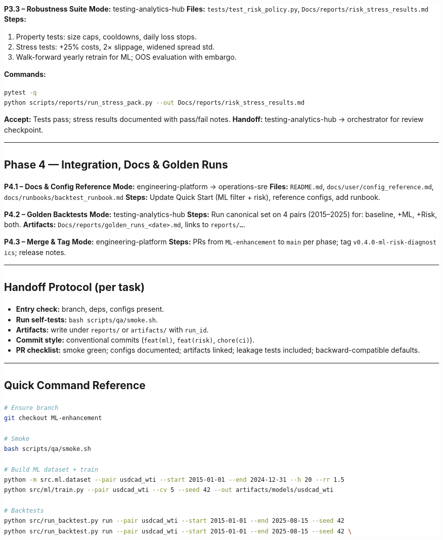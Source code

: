 **P3.3 – Robustness Suite**
**Mode:** testing-analytics-hub
**Files:** `tests/test_risk_policy.py`, `Docs/reports/risk_stress_results.md`
**Steps:**

1. Property tests: size caps, cooldowns, daily loss stops.
2. Stress tests: +25% costs, 2× slippage, widened spread std.
3. Walk-forward yearly retrain for ML; OOS evaluation with embargo.

**Commands:**

```bash
pytest -q
python scripts/reports/run_stress_pack.py --out Docs/reports/risk_stress_results.md
```

**Accept:** Tests pass; stress results documented with pass/fail notes.
**Handoff:** testing-analytics-hub → orchestrator for review checkpoint.

---

## Phase 4 — Integration, Docs & Golden Runs

**P4.1 – Docs & Config Reference**
**Mode:** engineering-platform → operations-sre
**Files:** `README.md`, `docs/user/config_reference.md`, `docs/runbooks/backtest_runbook.md`
**Steps:** Update Quick Start (ML filter + risk), reference configs, add runbook.

**P4.2 – Golden Backtests**
**Mode:** testing-analytics-hub
**Steps:** Run canonical set on 4 pairs (2015–2025) for: baseline, +ML, +Risk, both.
**Artifacts:** `Docs/reports/golden_runs_<date>.md`, links to `reports/…`.

**P4.3 – Merge & Tag**
**Mode:** engineering-platform
**Steps:** PRs from `ML-enhancement` to `main` per phase; tag `v0.4.0-ml-risk-diagnostics`; release notes.

---

## Handoff Protocol (per task)

* **Entry check:** branch, deps, configs present.
* **Run self-tests:** `bash scripts/qa/smoke.sh`.
* **Artifacts:** write under `reports/` or `artifacts/` with `run_id`.
* **Commit style:** conventional commits (`feat(ml)`, `feat(risk)`, `chore(ci)`).
* **PR checklist:** smoke green; configs documented; artifacts linked; leakage tests included; backward-compatible defaults.

---

## Quick Command Reference

```bash
# Ensure branch
git checkout ML-enhancement

# Smoke
bash scripts/qa/smoke.sh

# Build ML dataset + train
python -m src.ml.dataset --pair usdcad_wti --start 2015-01-01 --end 2024-12-31 --h 20 --rr 1.5
python src/ml/train.py --pair usdcad_wti --cv 5 --seed 42 --out artifacts/models/usdcad_wti

# Backtests
python src/run_backtest.py run --pair usdcad_wti --start 2015-01-01 --end 2025-08-15 --seed 42
python src/run_backtest.py run --pair usdcad_wti --start 2015-01-01 --end 2025-08-15 --seed 42 \
```